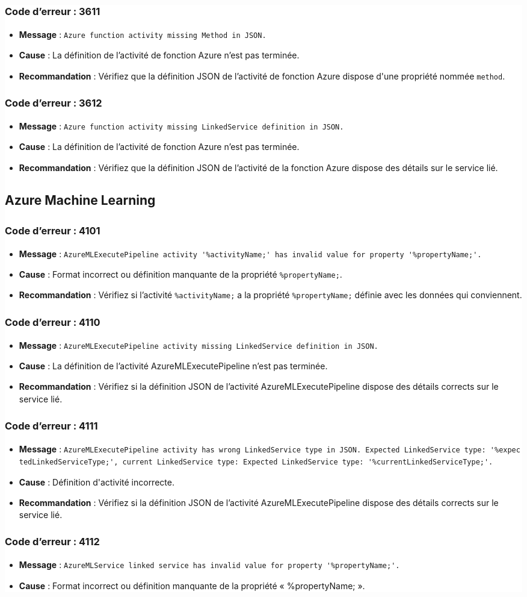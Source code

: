### <a name="error-code-3611"></a>Code d’erreur : 3611

- **Message** : `Azure function activity missing Method in JSON.`

- **Cause** : La définition de l’activité de fonction Azure n’est pas terminée.

- **Recommandation** : Vérifiez que la définition JSON de l’activité de fonction Azure dispose d'une propriété nommée `method`.

### <a name="error-code-3612"></a>Code d’erreur : 3612

- **Message** : `Azure function activity missing LinkedService definition in JSON.`

- **Cause** : La définition de l’activité de fonction Azure n’est pas terminée.

- **Recommandation** : Vérifiez que la définition JSON de l’activité de la fonction Azure dispose des détails sur le service lié.

## <a name="azure-machine-learning"></a>Azure Machine Learning

### <a name="error-code-4101"></a>Code d’erreur : 4101

- **Message** : `AzureMLExecutePipeline activity '%activityName;' has invalid value for property '%propertyName;'.`

- **Cause** : Format incorrect ou définition manquante de la propriété `%propertyName;`.

- **Recommandation** : Vérifiez si l’activité `%activityName;` a la propriété `%propertyName;` définie avec les données qui conviennent.

### <a name="error-code-4110"></a>Code d’erreur : 4110

- **Message** : `AzureMLExecutePipeline activity missing LinkedService definition in JSON.`

- **Cause** : La définition de l’activité AzureMLExecutePipeline n’est pas terminée.

- **Recommandation** : Vérifiez si la définition JSON de l’activité AzureMLExecutePipeline dispose des détails corrects sur le service lié.

### <a name="error-code-4111"></a>Code d’erreur : 4111

- **Message** : `AzureMLExecutePipeline activity has wrong LinkedService type in JSON. Expected LinkedService type: '%expectedLinkedServiceType;', current LinkedService type: Expected LinkedService type: '%currentLinkedServiceType;'.`

- **Cause** : Définition d'activité incorrecte.

- **Recommandation** : Vérifiez si la définition JSON de l’activité AzureMLExecutePipeline dispose des détails corrects sur le service lié.

### <a name="error-code-4112"></a>Code d’erreur : 4112

- **Message** : `AzureMLService linked service has invalid value for property '%propertyName;'.`

- **Cause** : Format incorrect ou définition manquante de la propriété « %propertyName; ».
